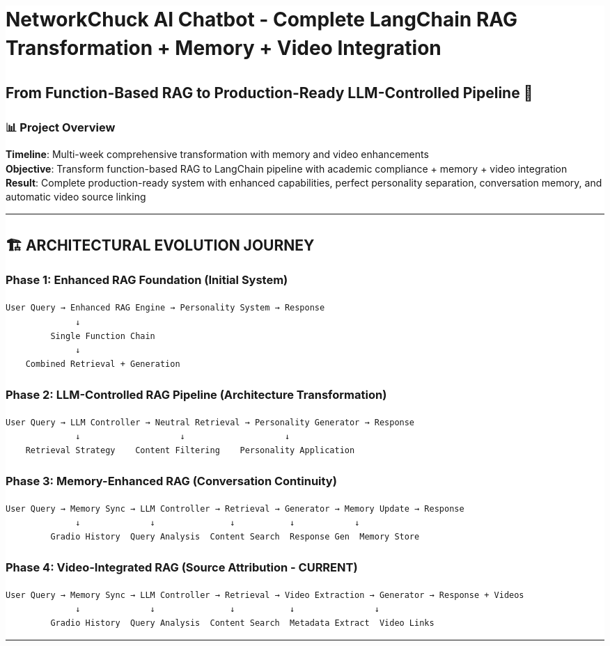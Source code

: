 # NetworkChuck AI Chatbot - Complete LangChain RAG Transformation + Memory + Video Integration

## From Function-Based RAG to Production-Ready LLM-Controlled Pipeline 🚀

### 📊 **Project Overview**

**Timeline**: Multi-week comprehensive transformation with memory and video enhancements  
**Objective**: Transform function-based RAG to LangChain pipeline with academic compliance + memory + video integration  
**Result**: Complete production-ready system with enhanced capabilities, perfect personality separation, conversation memory, and automatic video source linking

---

## 🏗️ **ARCHITECTURAL EVOLUTION JOURNEY**

### **Phase 1: Enhanced RAG Foundation (Initial System)**
```
User Query → Enhanced RAG Engine → Personality System → Response
              ↓
         Single Function Chain
              ↓
    Combined Retrieval + Generation
```

### **Phase 2: LLM-Controlled RAG Pipeline (Architecture Transformation)**
```
User Query → LLM Controller → Neutral Retrieval → Personality Generator → Response
              ↓                    ↓                    ↓
    Retrieval Strategy    Content Filtering    Personality Application
```

### **Phase 3: Memory-Enhanced RAG (Conversation Continuity)**
```
User Query → Memory Sync → LLM Controller → Retrieval → Generator → Memory Update → Response
              ↓              ↓               ↓           ↓            ↓
         Gradio History  Query Analysis  Content Search  Response Gen  Memory Store
```

### **Phase 4: Video-Integrated RAG (Source Attribution - CURRENT)**
```
User Query → Memory Sync → LLM Controller → Retrieval → Video Extraction → Generator → Response + Videos
              ↓              ↓               ↓           ↓                ↓
         Gradio History  Query Analysis  Content Search  Metadata Extract  Video Links
```

---